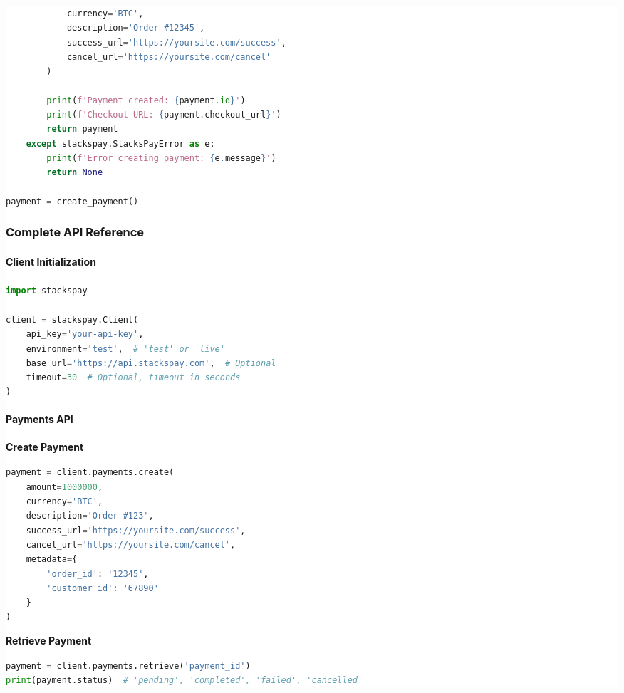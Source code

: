 ```python
            currency='BTC',
            description='Order #12345',
            success_url='https://yoursite.com/success',
            cancel_url='https://yoursite.com/cancel'
        )

        print(f'Payment created: {payment.id}')
        print(f'Checkout URL: {payment.checkout_url}')
        return payment
    except stackspay.StacksPayError as e:
        print(f'Error creating payment: {e.message}')
        return None

payment = create_payment()
```

### Complete API Reference

#### Client Initialization

```python
import stackspay

client = stackspay.Client(
    api_key='your-api-key',
    environment='test',  # 'test' or 'live'
    base_url='https://api.stackspay.com',  # Optional
    timeout=30  # Optional, timeout in seconds
)
```

#### Payments API

**Create Payment**

```python
payment = client.payments.create(
    amount=1000000,
    currency='BTC',
    description='Order #123',
    success_url='https://yoursite.com/success',
    cancel_url='https://yoursite.com/cancel',
    metadata={
        'order_id': '12345',
        'customer_id': '67890'
    }
)
```

**Retrieve Payment**

```python
payment = client.payments.retrieve('payment_id')
print(payment.status)  # 'pending', 'completed', 'failed', 'cancelled'
```
